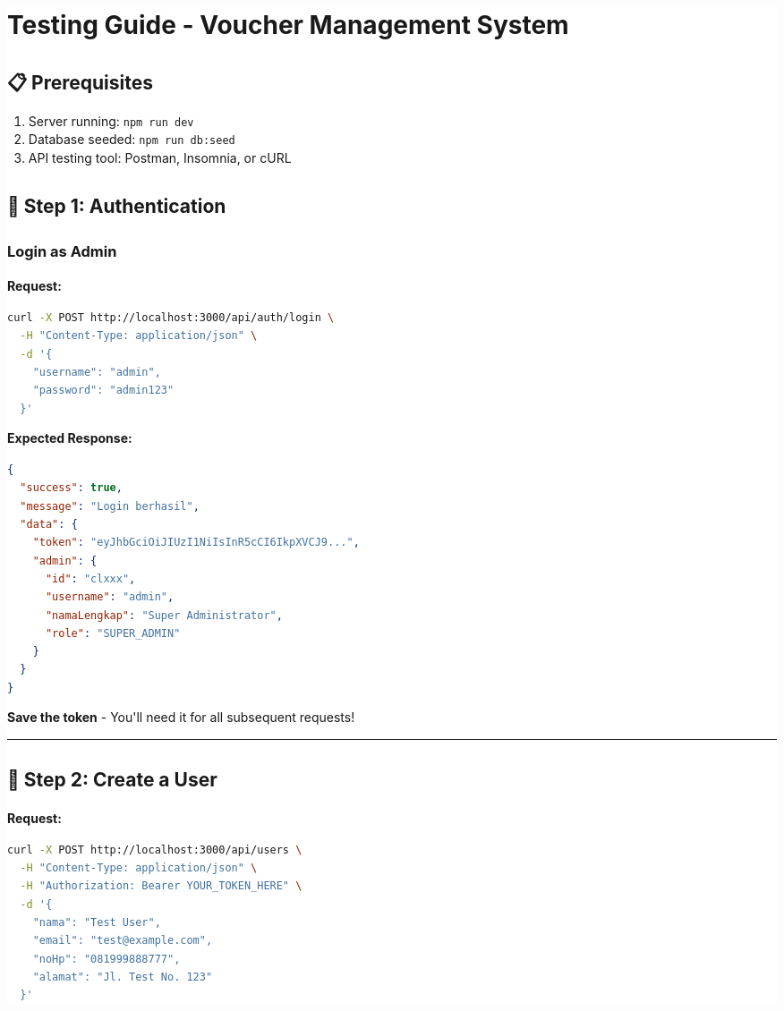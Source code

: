 # Testing Guide - Voucher Management System

## 📋 Prerequisites

1. Server running: `npm run dev`
2. Database seeded: `npm run db:seed`
3. API testing tool: Postman, Insomnia, or cURL

## 🔐 Step 1: Authentication

### Login as Admin

**Request:**
```bash
curl -X POST http://localhost:3000/api/auth/login \
  -H "Content-Type: application/json" \
  -d '{
    "username": "admin",
    "password": "admin123"
  }'
```

**Expected Response:**
```json
{
  "success": true,
  "message": "Login berhasil",
  "data": {
    "token": "eyJhbGciOiJIUzI1NiIsInR5cCI6IkpXVCJ9...",
    "admin": {
      "id": "clxxx",
      "username": "admin",
      "namaLengkap": "Super Administrator",
      "role": "SUPER_ADMIN"
    }
  }
}
```

**Save the token** - You'll need it for all subsequent requests!

---

## 👥 Step 2: Create a User

**Request:**
```bash
curl -X POST http://localhost:3000/api/users \
  -H "Content-Type: application/json" \
  -H "Authorization: Bearer YOUR_TOKEN_HERE" \
  -d '{
    "nama": "Test User",
    "email": "test@example.com",
    "noHp": "081999888777",
    "alamat": "Jl. Test No. 123"
  }'
```
